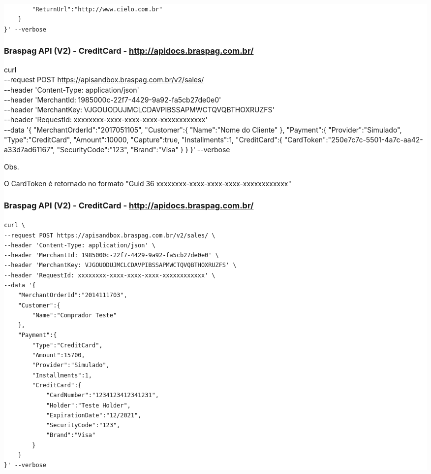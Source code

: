             "ReturnUrl":"http://www.cielo.com.br"
        }
    }' --verbose

### Braspag API (V2) - CreditCard - http://apidocs.braspag.com.br/



curl \
--request POST https://apisandbox.braspag.com.br/v2/sales/ \
--header 'Content-Type: application/json' \
--header 'MerchantId: 1985000c-22f7-4429-9a92-fa5cb27de0e0' \
--header 'MerchantKey: VJGOUODUJMCLCDAVPIBSSAPMWCTQVQBTHOXRUZFS' \
--header 'RequestId: xxxxxxxx-xxxx-xxxx-xxxx-xxxxxxxxxxxx' \
--data '{
"MerchantOrderId":"2017051105",
"Customer":{
  "Name":"Nome do Cliente"
},
"Payment":{
 "Provider":"Simulado",
 "Type":"CreditCard",
 "Amount":10000,
 "Capture":true,
 "Installments":1,
 "CreditCard":{
     "CardToken":"250e7c7c-5501-4a7c-aa42-a33d7ad61167",
     "SecurityCode":"123",
     "Brand":"Visa"
 }
}
}' --verbose

Obs.

O CardToken é retornado no formato "Guid 36 xxxxxxxx-xxxx-xxxx-xxxx-xxxxxxxxxxxx"

### Braspag API (V2) - CreditCard - http://apidocs.braspag.com.br/

    curl \
    --request POST https://apisandbox.braspag.com.br/v2/sales/ \
    --header 'Content-Type: application/json' \
    --header 'MerchantId: 1985000c-22f7-4429-9a92-fa5cb27de0e0' \
    --header 'MerchantKey: VJGOUODUJMCLCDAVPIBSSAPMWCTQVQBTHOXRUZFS' \
    --header 'RequestId: xxxxxxxx-xxxx-xxxx-xxxx-xxxxxxxxxxxx' \
    --data '{  
        "MerchantOrderId":"2014111703",
        "Customer":{  
            "Name":"Comprador Teste"     
        },
        "Payment":{  
            "Type":"CreditCard",
            "Amount":15700,
            "Provider":"Simulado",
            "Installments":1,
            "CreditCard":{  
                "CardNumber":"1234123412341231",
                "Holder":"Teste Holder",
                "ExpirationDate":"12/2021",
                "SecurityCode":"123",
                "Brand":"Visa"
            }
        }
    }' --verbose